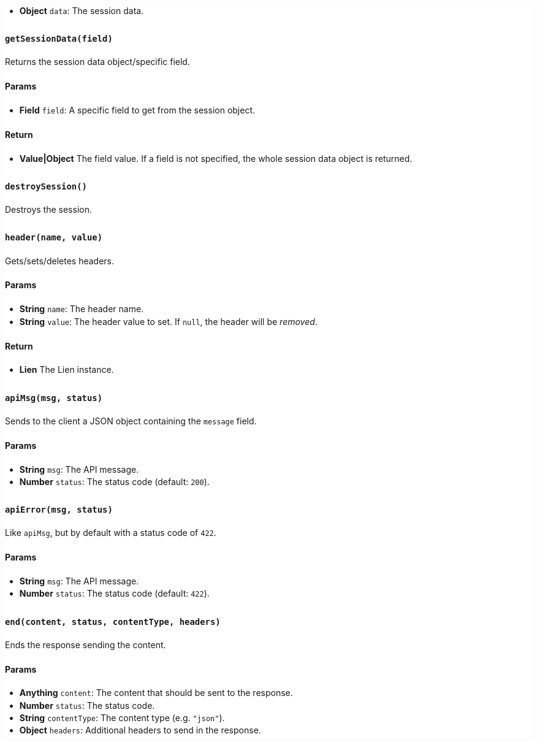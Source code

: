 - **Object** `data`: The session data.

### `getSessionData(field)`
Returns the session data object/specific field.

#### Params

- **Field** `field`: A specific field to get from the session object.

#### Return
- **Value|Object** The field value. If a field is not specified, the whole session data object is returned.

### `destroySession()`
Destroys the session.

### `header(name, value)`
Gets/sets/deletes headers.

#### Params

- **String** `name`: The header name.
- **String** `value`: The header value to set. If `null`, the header will be *removed*.

#### Return
- **Lien** The Lien instance.

### `apiMsg(msg, status)`
Sends to the client a JSON object containing the `message` field.

#### Params

- **String** `msg`: The API message.
- **Number** `status`: The status code (default: `200`).

### `apiError(msg, status)`
Like `apiMsg`, but by default with a status code of `422`.

#### Params

- **String** `msg`: The API message.
- **Number** `status`: The status code (default: `422`).

### `end(content, status, contentType, headers)`
Ends the response sending the content.

#### Params

- **Anything** `content`: The content that should be sent to the response.
- **Number** `status`: The status code.
- **String** `contentType`: The content type (e.g. `"json"`).
- **Object** `headers`: Additional headers to send in the response.
